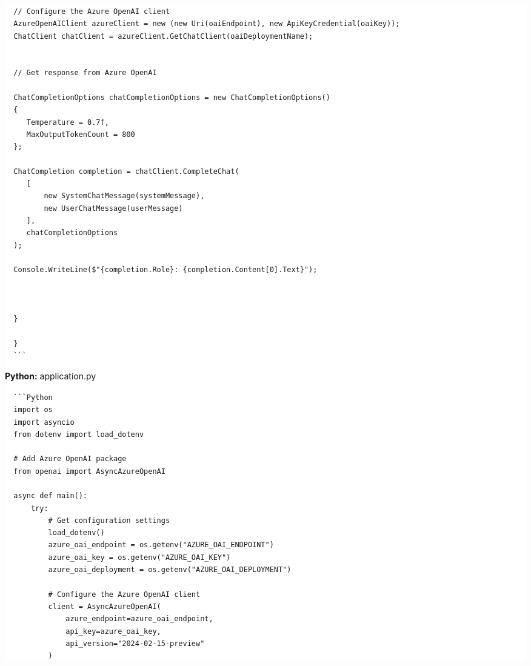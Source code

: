       // Configure the Azure OpenAI client
      AzureOpenAIClient azureClient = new (new Uri(oaiEndpoint), new ApiKeyCredential(oaiKey));
      ChatClient chatClient = azureClient.GetChatClient(oaiDeploymentName);
      
      
      // Get response from Azure OpenAI
      
      ChatCompletionOptions chatCompletionOptions = new ChatCompletionOptions()
      {
         Temperature = 0.7f,
         MaxOutputTokenCount = 800
      };
      
      ChatCompletion completion = chatClient.CompleteChat(
         [
             new SystemChatMessage(systemMessage),
             new UserChatMessage(userMessage)
         ],
         chatCompletionOptions
      );
      
      Console.WriteLine($"{completion.Role}: {completion.Content[0].Text}");
      
      
      
      }
      
      }
      ```
    
   **Python:** application.py

      ```Python
      import os
      import asyncio
      from dotenv import load_dotenv
      
      # Add Azure OpenAI package
      from openai import AsyncAzureOpenAI
      
      async def main(): 
          try: 
              # Get configuration settings 
              load_dotenv()
              azure_oai_endpoint = os.getenv("AZURE_OAI_ENDPOINT")
              azure_oai_key = os.getenv("AZURE_OAI_KEY")
              azure_oai_deployment = os.getenv("AZURE_OAI_DEPLOYMENT")
              
              # Configure the Azure OpenAI client
              client = AsyncAzureOpenAI(
                  azure_endpoint=azure_oai_endpoint, 
                  api_key=azure_oai_key,  
                  api_version="2024-02-15-preview"
              )
      